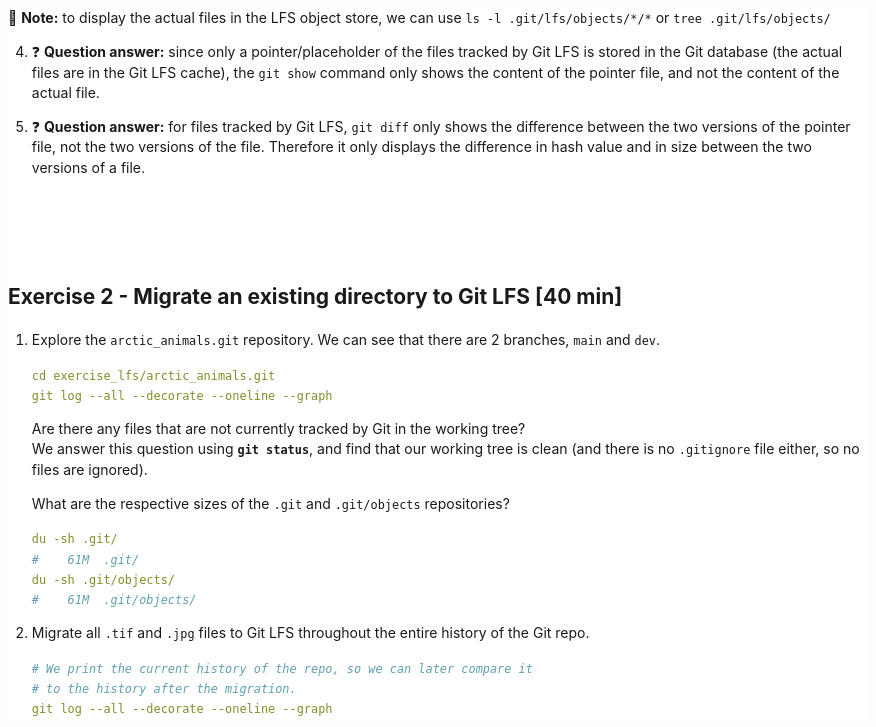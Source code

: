    :pushpin:
   **Note:** to display the actual files in the LFS object store, we can use
   `ls -l .git/lfs/objects/*/*` or `tree .git/lfs/objects/`

4. :question:
   **Question answer:** since only a pointer/placeholder of the files tracked
   by Git LFS is stored in the Git database (the actual files are in the Git
   LFS cache), the `git show` command only shows the content of the pointer
   file, and not the content of the actual file.

5. :question:
   **Question answer:** for files tracked by Git LFS, `git diff` only shows the
   difference between the two versions of the pointer file, not the two
   versions of the file. Therefore it only displays the difference in hash
   value and in size between the two versions of a file.

<br>
<br>
<br>

## Exercise 2 - Migrate an existing directory to Git LFS [40 min]

1. Explore the `arctic_animals.git` repository. We can see that there are 2
   branches, `main` and `dev`.
    ```yaml
    cd exercise_lfs/arctic_animals.git
    git log --all --decorate --oneline --graph
    ```

   Are there any files that are not currently tracked by Git in the working
   tree?  
   We answer this question using **`git status`**, and find that our working
   tree is clean (and there is no `.gitignore` file either, so no files are
   ignored).

   What are the respective sizes of the `.git` and `.git/objects` repositories?
    ```yaml
    du -sh .git/
    #    61M  .git/
    du -sh .git/objects/
    #    61M  .git/objects/
    ```

2. Migrate all `.tif` and `.jpg` files to Git LFS throughout the entire history
   of the Git repo.
    ```yaml
    # We print the current history of the repo, so we can later compare it
    # to the history after the migration.
    git log --all --decorate --oneline --graph
